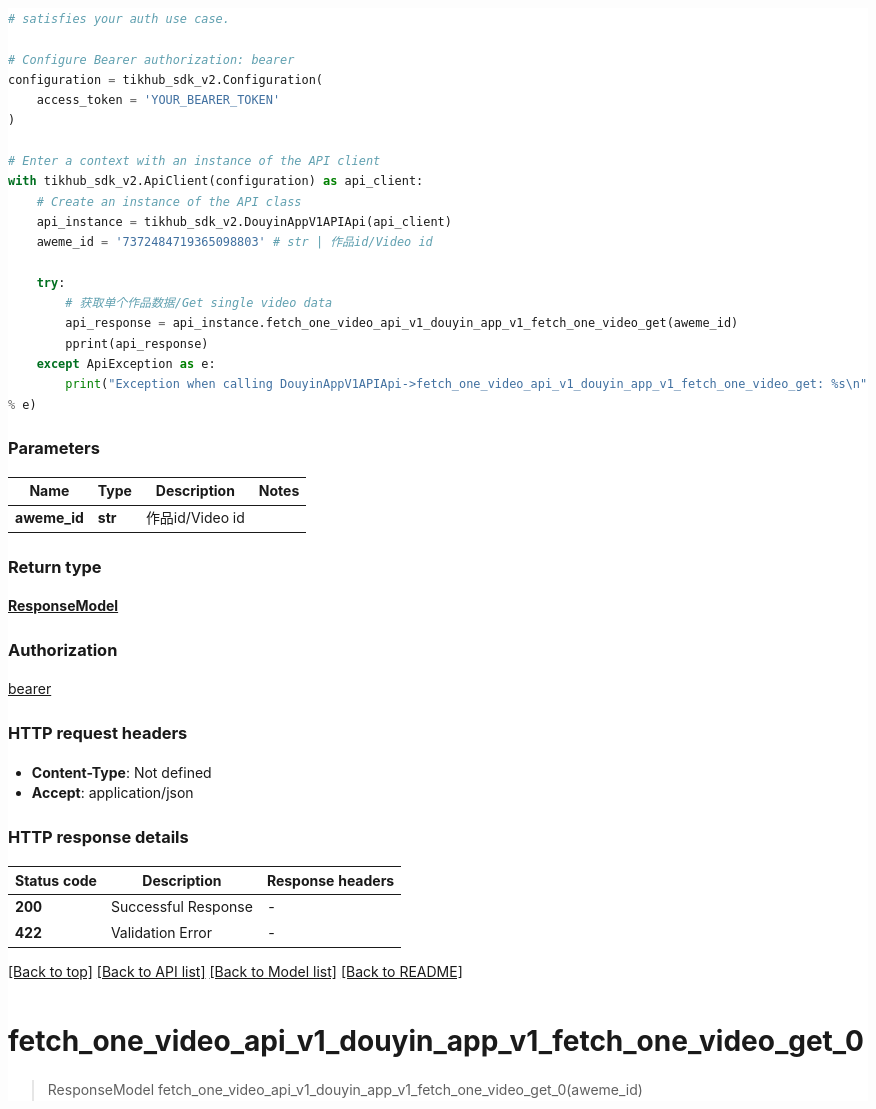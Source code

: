 ```python
# satisfies your auth use case.

# Configure Bearer authorization: bearer
configuration = tikhub_sdk_v2.Configuration(
    access_token = 'YOUR_BEARER_TOKEN'
)

# Enter a context with an instance of the API client
with tikhub_sdk_v2.ApiClient(configuration) as api_client:
    # Create an instance of the API class
    api_instance = tikhub_sdk_v2.DouyinAppV1APIApi(api_client)
    aweme_id = '7372484719365098803' # str | 作品id/Video id

    try:
        # 获取单个作品数据/Get single video data
        api_response = api_instance.fetch_one_video_api_v1_douyin_app_v1_fetch_one_video_get(aweme_id)
        pprint(api_response)
    except ApiException as e:
        print("Exception when calling DouyinAppV1APIApi->fetch_one_video_api_v1_douyin_app_v1_fetch_one_video_get: %s\n" % e)
```

### Parameters

Name | Type | Description  | Notes
------------- | ------------- | ------------- | -------------
 **aweme_id** | **str**| 作品id/Video id | 

### Return type

[**ResponseModel**](ResponseModel.md)

### Authorization

[bearer](../README.md#bearer)

### HTTP request headers

 - **Content-Type**: Not defined
 - **Accept**: application/json

### HTTP response details
| Status code | Description | Response headers |
|-------------|-------------|------------------|
**200** | Successful Response |  -  |
**422** | Validation Error |  -  |

[[Back to top]](#) [[Back to API list]](../README.md#documentation-for-api-endpoints) [[Back to Model list]](../README.md#documentation-for-models) [[Back to README]](../README.md)

# **fetch_one_video_api_v1_douyin_app_v1_fetch_one_video_get_0**
> ResponseModel fetch_one_video_api_v1_douyin_app_v1_fetch_one_video_get_0(aweme_id)
